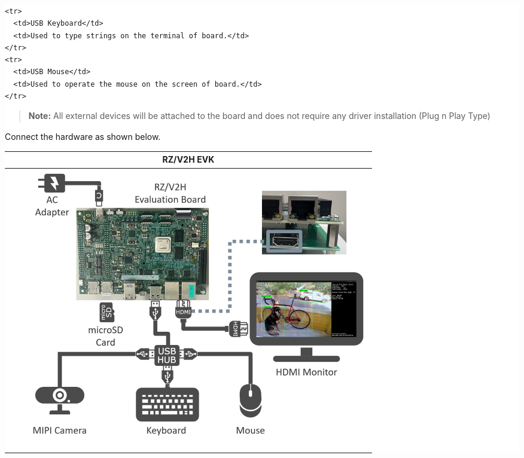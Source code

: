     <tr>
      <td>USB Keyboard</td>
      <td>Used to type strings on the terminal of board.</td>
    </tr>
    <tr>
      <td>USB Mouse</td>
      <td>Used to operate the mouse on the screen of board.</td>
    </tr>
  </table>

>**Note:** All external devices will be attached to the board and does not require any driver installation (Plug n Play Type)

Connect the hardware as shown below.  

|RZ/V2H EVK |
|---|
|<img src=./img/hw_conf_v2h.png width=600> |
